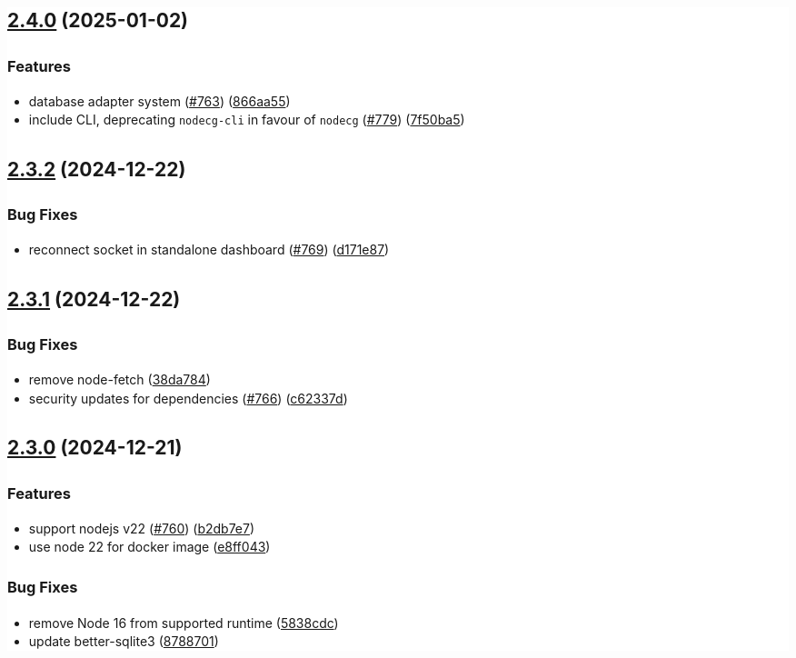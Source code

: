 ## [2.4.0](https://github.com/nodecg/nodecg/compare/v2.3.2...v2.4.0) (2025-01-02)


### Features

* database adapter system ([#763](https://github.com/nodecg/nodecg/issues/763)) ([866aa55](https://github.com/nodecg/nodecg/commit/866aa55f43cc858fac75ed260461c838a8aff0c6))
* include CLI, deprecating `nodecg-cli` in favour of `nodecg` ([#779](https://github.com/nodecg/nodecg/issues/779)) ([7f50ba5](https://github.com/nodecg/nodecg/commit/7f50ba546cbbe899612d4c43dc7888b992e7981b))

## [2.3.2](https://github.com/nodecg/nodecg/compare/v2.3.1...v2.3.2) (2024-12-22)


### Bug Fixes

* reconnect socket in standalone dashboard ([#769](https://github.com/nodecg/nodecg/issues/769)) ([d171e87](https://github.com/nodecg/nodecg/commit/d171e87642485ef6f3cf0989e54b90362ae69c86))

## [2.3.1](https://github.com/nodecg/nodecg/compare/v2.3.0...v2.3.1) (2024-12-22)


### Bug Fixes

* remove node-fetch ([38da784](https://github.com/nodecg/nodecg/commit/38da7842ad7d46df7c6d9505a14d16f998ecc931))
* security updates for dependencies ([#766](https://github.com/nodecg/nodecg/issues/766)) ([c62337d](https://github.com/nodecg/nodecg/commit/c62337d76dc21a9d6df15ff527443a96998d625b))

## [2.3.0](https://github.com/nodecg/nodecg/compare/v2.2.5...v2.3.0) (2024-12-21)


### Features

* support nodejs v22 ([#760](https://github.com/nodecg/nodecg/issues/760)) ([b2db7e7](https://github.com/nodecg/nodecg/commit/b2db7e75ebda20bd9e7ca85af9b40735135c27c5))
* use node 22 for docker image ([e8ff043](https://github.com/nodecg/nodecg/commit/e8ff043b555d744b0b35bf927d05f44e5524f119))


### Bug Fixes

* remove Node 16 from supported runtime ([5838cdc](https://github.com/nodecg/nodecg/commit/5838cdc03f837acb8f1e60fd08b4bf38165b9c44))
* update better-sqlite3 ([8788701](https://github.com/nodecg/nodecg/commit/878870105b7128b38bc797be04c6a854fa88ad36))

